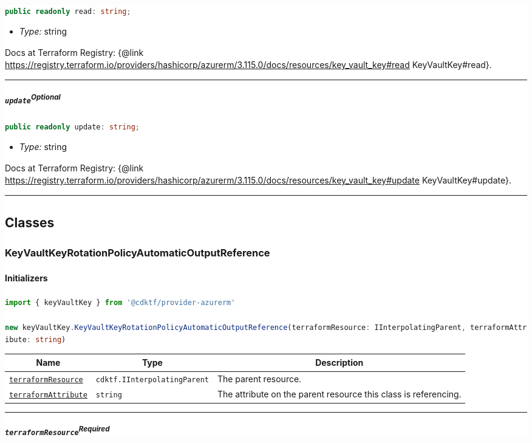 ```typescript
public readonly read: string;
```

- *Type:* string

Docs at Terraform Registry: {@link https://registry.terraform.io/providers/hashicorp/azurerm/3.115.0/docs/resources/key_vault_key#read KeyVaultKey#read}.

---

##### `update`<sup>Optional</sup> <a name="update" id="@cdktf/provider-azurerm.keyVaultKey.KeyVaultKeyTimeouts.property.update"></a>

```typescript
public readonly update: string;
```

- *Type:* string

Docs at Terraform Registry: {@link https://registry.terraform.io/providers/hashicorp/azurerm/3.115.0/docs/resources/key_vault_key#update KeyVaultKey#update}.

---

## Classes <a name="Classes" id="Classes"></a>

### KeyVaultKeyRotationPolicyAutomaticOutputReference <a name="KeyVaultKeyRotationPolicyAutomaticOutputReference" id="@cdktf/provider-azurerm.keyVaultKey.KeyVaultKeyRotationPolicyAutomaticOutputReference"></a>

#### Initializers <a name="Initializers" id="@cdktf/provider-azurerm.keyVaultKey.KeyVaultKeyRotationPolicyAutomaticOutputReference.Initializer"></a>

```typescript
import { keyVaultKey } from '@cdktf/provider-azurerm'

new keyVaultKey.KeyVaultKeyRotationPolicyAutomaticOutputReference(terraformResource: IInterpolatingParent, terraformAttribute: string)
```

| **Name** | **Type** | **Description** |
| --- | --- | --- |
| <code><a href="#@cdktf/provider-azurerm.keyVaultKey.KeyVaultKeyRotationPolicyAutomaticOutputReference.Initializer.parameter.terraformResource">terraformResource</a></code> | <code>cdktf.IInterpolatingParent</code> | The parent resource. |
| <code><a href="#@cdktf/provider-azurerm.keyVaultKey.KeyVaultKeyRotationPolicyAutomaticOutputReference.Initializer.parameter.terraformAttribute">terraformAttribute</a></code> | <code>string</code> | The attribute on the parent resource this class is referencing. |

---

##### `terraformResource`<sup>Required</sup> <a name="terraformResource" id="@cdktf/provider-azurerm.keyVaultKey.KeyVaultKeyRotationPolicyAutomaticOutputReference.Initializer.parameter.terraformResource"></a>
